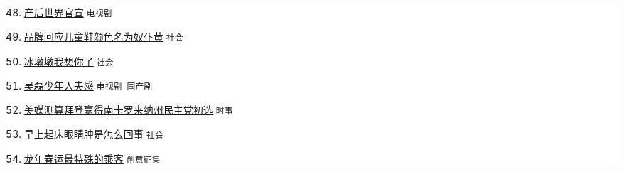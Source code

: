 48. [产后世界官宣](https://m.weibo.cn/search?containerid=100103type%3D1%26t%3D10%26q%3D%23%E4%BA%A7%E5%90%8E%E4%B8%96%E7%95%8C%E5%AE%98%E5%AE%A3%23&stream_entry_id=31&isnewpage=1&extparam=seat%3D1%26cate%3D5001%26realpos%3D46%26dgr%3D0%26band_rank%3D46%26pos%3D46%26filter_type%3Drealtimehot%26flag%3D1%26stream_entry_id%3D31%26q%3D%2523%25E4%25BA%25A7%25E5%2590%258E%25E4%25B8%2596%25E7%2595%258C%25E5%25AE%2598%25E5%25AE%25A3%2523%26c_type%3D31%26lcate%3D5001%26display_time%3D1707013749%26pre_seqid%3D170701374898492673378) `电视剧` 

49. [品牌回应儿童鞋颜色名为奴仆黄](https://m.weibo.cn/search?containerid=100103type%3D1%26t%3D10%26q%3D%23%E5%93%81%E7%89%8C%E5%9B%9E%E5%BA%94%E5%84%BF%E7%AB%A5%E9%9E%8B%E9%A2%9C%E8%89%B2%E5%90%8D%E4%B8%BA%E5%A5%B4%E4%BB%86%E9%BB%84%23&stream_entry_id=31&isnewpage=1&extparam=seat%3D1%26cate%3D5001%26realpos%3D47%26dgr%3D0%26band_rank%3D47%26pos%3D47%26filter_type%3Drealtimehot%26flag%3D0%26stream_entry_id%3D31%26q%3D%2523%25E5%2593%2581%25E7%2589%258C%25E5%259B%259E%25E5%25BA%2594%25E5%2584%25BF%25E7%25AB%25A5%25E9%259E%258B%25E9%25A2%259C%25E8%2589%25B2%25E5%2590%258D%25E4%25B8%25BA%25E5%25A5%25B4%25E4%25BB%2586%25E9%25BB%2584%2523%26c_type%3D31%26lcate%3D5001%26display_time%3D1707013749%26pre_seqid%3D170701374898492673378) `社会` 

50. [冰墩墩我想你了](https://m.weibo.cn/search?containerid=100103type%3D1%26t%3D10%26q%3D%23%E5%86%B0%E5%A2%A9%E5%A2%A9%E6%88%91%E6%83%B3%E4%BD%A0%E4%BA%86%23&stream_entry_id=31&isnewpage=1&extparam=seat%3D1%26cate%3D5001%26realpos%3D48%26dgr%3D0%26band_rank%3D48%26pos%3D48%26filter_type%3Drealtimehot%26flag%3D0%26stream_entry_id%3D31%26q%3D%2523%25E5%2586%25B0%25E5%25A2%25A9%25E5%25A2%25A9%25E6%2588%2591%25E6%2583%25B3%25E4%25BD%25A0%25E4%25BA%2586%2523%26c_type%3D31%26lcate%3D5001%26display_time%3D1707013749%26pre_seqid%3D170701374898492673378) `社会` 

51. [吴磊少年人夫感](https://m.weibo.cn/search?containerid=100103type%3D1%26t%3D10%26q%3D%E5%90%B4%E7%A3%8A%E5%B0%91%E5%B9%B4%E4%BA%BA%E5%A4%AB%E6%84%9F&stream_entry_id=31&isnewpage=1&extparam=seat%3D1%26cate%3D5001%26realpos%3D49%26dgr%3D0%26band_rank%3D49%26pos%3D49%26filter_type%3Drealtimehot%26flag%3D0%26stream_entry_id%3D31%26q%3D%25E5%2590%25B4%25E7%25A3%258A%25E5%25B0%2591%25E5%25B9%25B4%25E4%25BA%25BA%25E5%25A4%25AB%25E6%2584%259F%26c_type%3D31%26lcate%3D5001%26display_time%3D1707013749%26pre_seqid%3D170701374898492673378) `电视剧-国产剧` 

52. [美媒测算拜登赢得南卡罗来纳州民主党初选](https://m.weibo.cn/search?containerid=100103type%3D1%26t%3D10%26q%3D%23%E7%BE%8E%E5%AA%92%E6%B5%8B%E7%AE%97%E6%8B%9C%E7%99%BB%E8%B5%A2%E5%BE%97%E5%8D%97%E5%8D%A1%E7%BD%97%E6%9D%A5%E7%BA%B3%E5%B7%9E%E6%B0%91%E4%B8%BB%E5%85%9A%E5%88%9D%E9%80%89%23&stream_entry_id=31&isnewpage=1&extparam=seat%3D1%26cate%3D5001%26realpos%3D50%26dgr%3D0%26band_rank%3D50%26pos%3D50%26filter_type%3Drealtimehot%26flag%3D1%26stream_entry_id%3D31%26q%3D%2523%25E7%25BE%258E%25E5%25AA%2592%25E6%25B5%258B%25E7%25AE%2597%25E6%258B%259C%25E7%2599%25BB%25E8%25B5%25A2%25E5%25BE%2597%25E5%258D%2597%25E5%258D%25A1%25E7%25BD%2597%25E6%259D%25A5%25E7%25BA%25B3%25E5%25B7%259E%25E6%25B0%2591%25E4%25B8%25BB%25E5%2585%259A%25E5%2588%259D%25E9%2580%2589%2523%26c_type%3D31%26lcate%3D5001%26display_time%3D1707013749%26pre_seqid%3D170701374898492673378) `时事` 

53. [早上起床眼睛肿是怎么回事](https://m.weibo.cn/search?containerid=100103type%3D1%26t%3D10%26q%3D%23%E6%97%A9%E4%B8%8A%E8%B5%B7%E5%BA%8A%E7%9C%BC%E7%9D%9B%E8%82%BF%E6%98%AF%E6%80%8E%E4%B9%88%E5%9B%9E%E4%BA%8B%23&stream_entry_id=31&isnewpage=1&extparam=seat%3D1%26filter_type%3Drealtimehot%26cate%3D5001%26stream_entry_id%3D31%26lcate%3D5001%26pos%3D49%26flag%3D1%26c_type%3D31%26band_rank%3D50%26q%3D%2523%25E6%2597%25A9%25E4%25B8%258A%25E8%25B5%25B7%25E5%25BA%258A%25E7%259C%25BC%25E7%259D%259B%25E8%2582%25BF%25E6%2598%25AF%25E6%2580%258E%25E4%25B9%2588%25E5%259B%259E%25E4%25BA%258B%2523%26dgr%3D0%26realpos%3D50%26display_time%3D1707013631%26pre_seqid%3D1707013631856015666231) `社会` 

54. [龙年春运最特殊的乘客](https://m.weibo.cn/search?containerid=100103type%3D1%26t%3D10%26q%3D%23%E9%BE%99%E5%B9%B4%E6%98%A5%E8%BF%90%E6%9C%80%E7%89%B9%E6%AE%8A%E7%9A%84%E4%B9%98%E5%AE%A2%23&stream_entry_id=31&isnewpage=1&extparam=seat%3D1%26adid%3D222450%26topic_ad%3D1%26cate%3D5001%26is_ad_pos%3D1%26stream_entry_id%3D31%26lcate%3D5001%26pos%3D6%26filter_type%3Drealtimehot%26band_rank%3D7%26q%3D%2523%25E9%25BE%2599%25E5%25B9%25B4%25E6%2598%25A5%25E8%25BF%2590%25E6%259C%2580%25E7%2589%25B9%25E6%25AE%258A%25E7%259A%2584%25E4%25B9%2598%25E5%25AE%25A2%2523%26dgr%3D0%26c_type%3D31%26display_time%3D1707013592%26pre_seqid%3D1707013592565011540186) `创意征集` 
